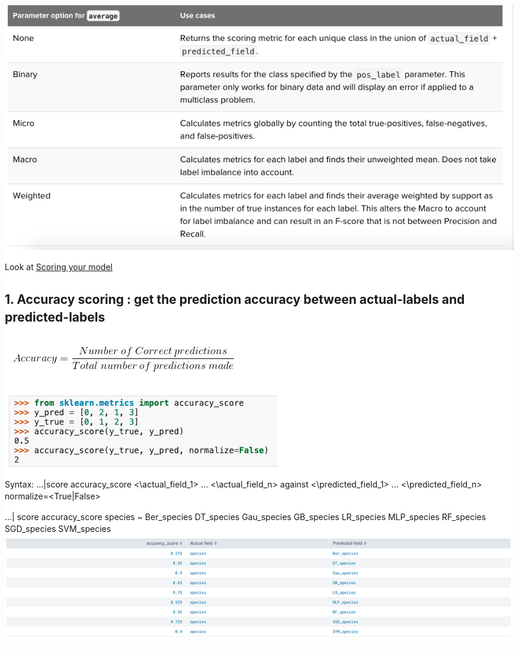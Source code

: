 ![](image./scoring_average.png)

Look at [Scoring your model](https://docs.splunk.com/Documentation/MLApp/4.2.0/User/ScoreCommand)

## 1. Accuracy scoring : get the prediction accuracy between actual-labels and predicted-labels
![](image./accuracy_score_def.png)

![](image./accuracy_score_ex.png)

Syntax: ...|score accuracy_score <\actual_field_1> ... <\actual_field_n> against <\predicted_field_1> ... <\predicted_field_n> normalize=<True|False>

...| score accuracy_score species ~ Ber_species DT_species Gau_species GB_species LR_species MLP_species RF_species SGD_species SVM_species
![](image./classifier_accuracy_score.png)
